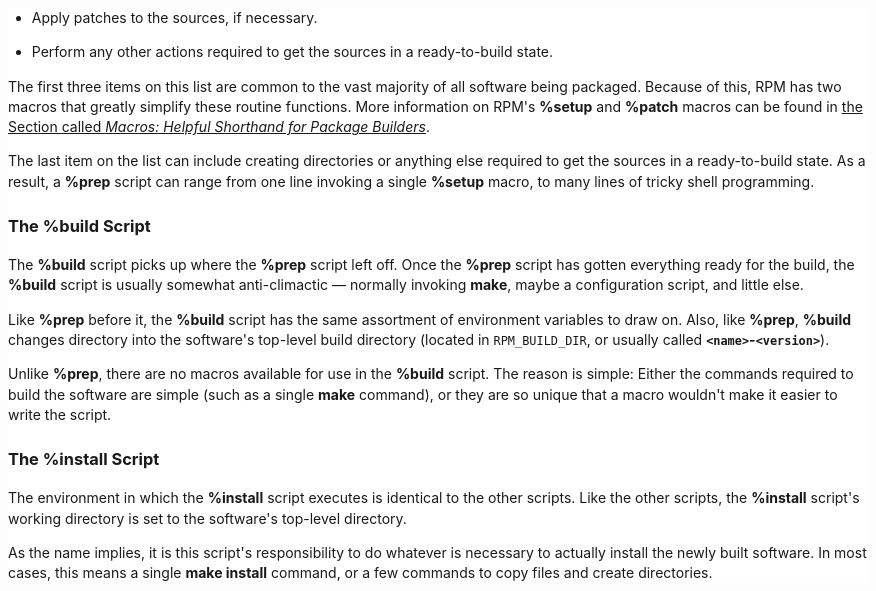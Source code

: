   - Apply patches to the sources, if necessary.

  - Perform any other actions required to get the sources in a
    ready-to-build state.

The first three items on this list are common to the vast majority of
all software being packaged. Because of this, RPM has two macros that
greatly simplify these routine functions. More information on RPM's
**%setup** and **%patch** macros can be found in [the Section called
*Macros: Helpful Shorthand for Package
Builders*](s1-rpm-inside-macros.html).

The last item on the list can include creating directories or anything
else required to get the sources in a ready-to-build state. As a result,
a **%prep** script can range from one line invoking a single **%setup**
macro, to many lines of tricky shell programming.

</div>

<div class="sect3">

### <span id="s3-rpm-inside-build-script">The **%build** Script</span>

The **%build** script picks up where the **%prep** script left off. Once
the **%prep** script has gotten everything ready for the build, the
**%build** script is usually somewhat anti-climactic — normally invoking
**make**, maybe a configuration script, and little else.

Like **%prep** before it, the **%build** script has the same assortment
of environment variables to draw on. Also, like **%prep**, **%build**
changes directory into the software's top-level build directory (located
in `RPM_BUILD_DIR`, or usually called **`<name>`-`<version>`**).

Unlike **%prep**, there are no macros available for use in the
**%build** script. The reason is simple: Either the commands required to
build the software are simple (such as a single **make** command), or
they are so unique that a macro wouldn't make it easier to write the
script.

</div>

<div class="sect3">

### <span id="s3-rpm-inside-install-script">The **%install** Script</span>

The environment in which the **%install** script executes is identical
to the other scripts. Like the other scripts, the **%install** script's
working directory is set to the software's top-level directory.

As the name implies, it is this script's responsibility to do whatever
is necessary to actually install the newly built software. In most
cases, this means a single **make install** command, or a few commands
to copy files and create directories.
